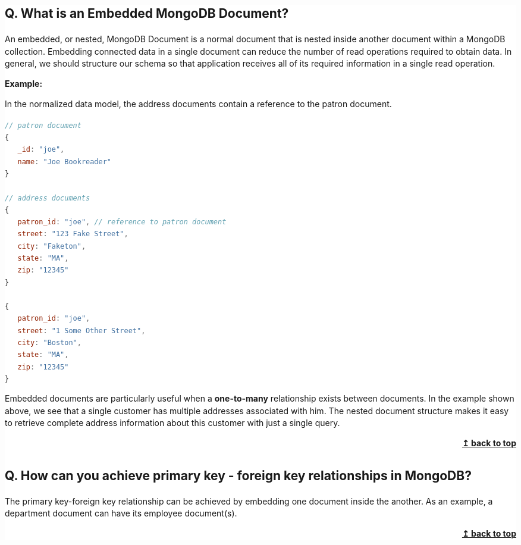 ## Q. What is an Embedded MongoDB Document?

An embedded, or nested, MongoDB Document is a normal document that is nested inside another document within a MongoDB collection. Embedding connected data in a single document can reduce the number of read operations required to obtain data. In general, we should structure our schema so that application receives all of its required information in a single read operation.

**Example:**

In the normalized data model, the address documents contain a reference to the patron document.

```js
// patron document
{
   _id: "joe",
   name: "Joe Bookreader"
}

// address documents
{
   patron_id: "joe", // reference to patron document
   street: "123 Fake Street",
   city: "Faketon",
   state: "MA",
   zip: "12345"
}

{
   patron_id: "joe",
   street: "1 Some Other Street",
   city: "Boston",
   state: "MA",
   zip: "12345"
}
```

Embedded documents are particularly useful when a **one-to-many** relationship exists between documents. In the example shown above, we see that a single customer has multiple addresses associated with him. The nested document structure makes it easy to retrieve complete address information about this customer with just a single query.

<div align="right">
    <b><a href="#">↥ back to top</a></b>
</div>

## Q. How can you achieve primary key - foreign key relationships in MongoDB?

The primary key-foreign key relationship can be achieved by embedding one document inside the another. As an example, a department document can have its employee document(s).

<div align="right">
    <b><a href="#">↥ back to top</a></b>
</div>
